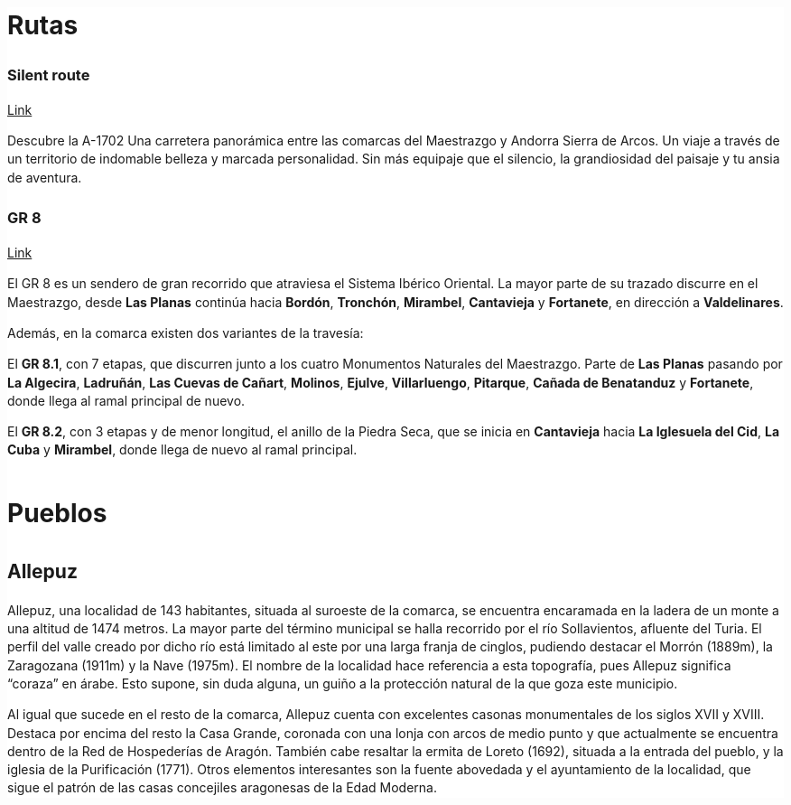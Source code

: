 # Rutas
### Silent route
[Link](https://thesilentroute.com/)

Descubre la A-1702
Una carretera panorámica
entre las comarcas del
Maestrazgo y Andorra
Sierra de Arcos.
Un viaje a través de un
territorio de indomable
belleza y marcada
personalidad.
Sin más equipaje que el
silencio, la grandiosidad del
paisaje y tu ansia de
aventura.

### GR 8
[Link](https://turismomaestrazgo.org/maestrazgo/turismo-activo/senderismo/el-gr-8/)

El GR 8 es un sendero de gran recorrido que atraviesa el Sistema Ibérico Oriental. La mayor parte de su trazado discurre en el Maestrazgo, desde **Las Planas** continúa hacia **Bordón**, **Tronchón**, **Mirambel**, **Cantavieja** y **Fortanete**, en dirección a **Valdelinares**.

Además, en la comarca existen dos variantes de la travesía:

El **GR 8.1**, con 7 etapas, que discurren junto a los cuatro Monumentos Naturales del Maestrazgo. Parte de **Las Planas** pasando por **La Algecira**, **Ladruñán**, **Las Cuevas de Cañart**, **Molinos**, **Ejulve**, **Villarluengo**, **Pitarque**, **Cañada de Benatanduz** y **Fortanete**, donde llega al ramal principal de nuevo.

El **GR 8.2**, con 3 etapas y de menor longitud, el anillo de la Piedra Seca, que se inicia en **Cantavieja** hacia **La Iglesuela del Cid**, **La Cuba** y **Mirambel**, donde llega de nuevo al ramal principal.

# Pueblos

## Allepuz
Allepuz, una localidad de 143 habitantes, situada al suroeste de la comarca, se encuentra encaramada en la ladera de un monte a una altitud de 1474 metros. La mayor parte del término municipal se halla recorrido por el río Sollavientos, afluente del Turia. El perfil del valle creado por dicho río está limitado al este por una larga franja de cinglos, pudiendo destacar el Morrón (1889m), la Zaragozana (1911m) y la Nave (1975m). El nombre de la localidad hace referencia a esta topografía, pues Allepuz significa “coraza” en árabe. Esto supone, sin duda alguna, un guiño a la protección natural de la que goza este municipio.

Al igual que sucede en el resto de la comarca, Allepuz cuenta con excelentes casonas monumentales de los siglos XVII y XVIII. Destaca por encima del resto la Casa Grande, coronada con una lonja con arcos de medio punto y que actualmente se encuentra dentro de la Red de Hospederías de Aragón. También cabe resaltar la ermita de Loreto (1692), situada a la entrada del pueblo, y la iglesia de la Purificación (1771). Otros elementos interesantes son la fuente abovedada y el ayuntamiento de la localidad, que sigue el patrón de las casas concejiles aragonesas de la Edad Moderna.
